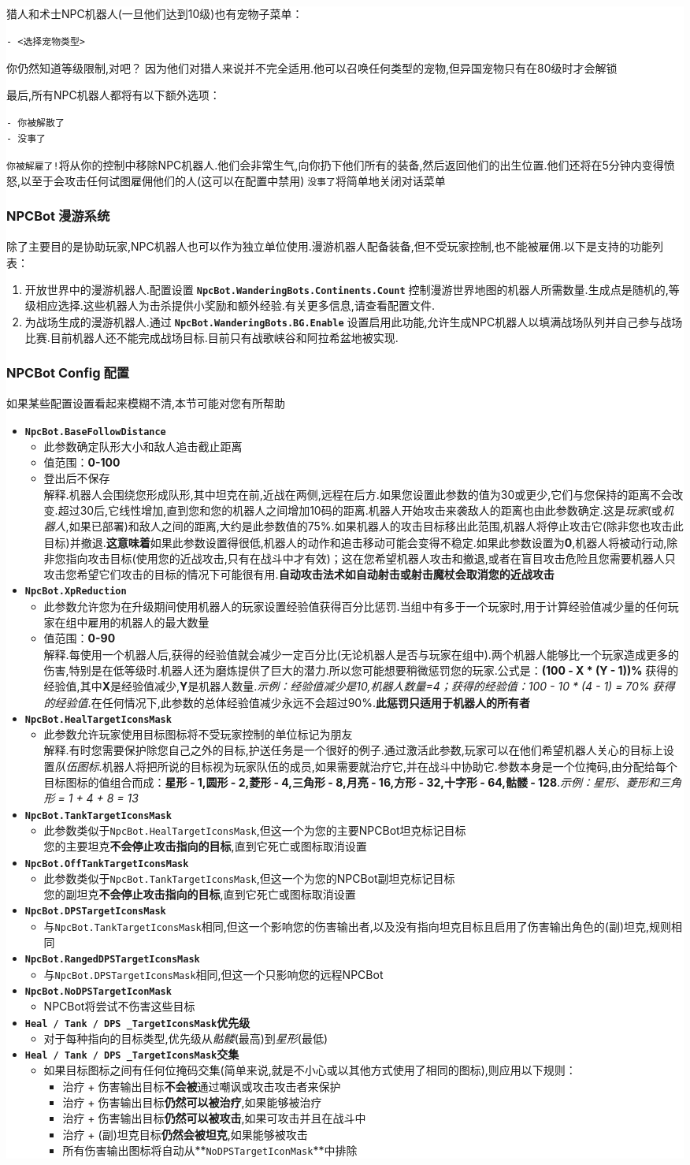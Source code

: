 猎人和术士NPC机器人(一旦他们达到10级)也有宠物子菜单：
```
- <选择宠物类型>
```
你仍然知道等级限制,对吧？
因为他们对猎人来说并不完全适用.他可以召唤任何类型的宠物,但异国宠物只有在80级时才会解锁

最后,所有NPC机器人都将有以下额外选项：
```
- 你被解散了
- 没事了
```
`你被解雇了!`将从你的控制中移除NPC机器人.他们会非常生气,向你扔下他们所有的装备,然后返回他们的出生位置.他们还将在5分钟内变得愤怒,以至于会攻击任何试图雇佣他们的人(这可以在配置中禁用)
`没事了`将简单地关闭对话菜单

### NPCBot 漫游系统
除了主要目的是协助玩家,NPC机器人也可以作为独立单位使用.漫游机器人配备装备,但不受玩家控制,也不能被雇佣.以下是支持的功能列表：
1. 开放世界中的漫游机器人.配置设置 **`NpcBot.WanderingBots.Continents.Count`** 控制漫游世界地图的机器人所需数量.生成点是随机的,等级相应选择.这些机器人为击杀提供小奖励和额外经验.有关更多信息,请查看配置文件.
2. 为战场生成的漫游机器人.通过 **`NpcBot.WanderingBots.BG.Enable`** 设置启用此功能,允许生成NPC机器人以填满战场队列并自己参与战场比赛.目前机器人还不能完成战场目标.目前只有战歌峡谷和阿拉希盆地被实现. 

### NPCBot Config 配置
如果某些配置设置看起来模糊不清,本节可能对您有所帮助

- **`NpcBot.BaseFollowDistance`**
  - 此参数确定队形大小和敌人追击截止距离
  - 值范围：**0-100**
  - 登出后不保存  
  解释.机器人会围绕您形成队形,其中坦克在前,近战在两侧,远程在后方.如果您设置此参数的值为30或更少,它们与您保持的距离不会改变.超过30后,它线性增加,直到您和您的机器人之间增加10码的距离.机器人开始攻击来袭敌人的距离也由此参数确定.这是*玩家*(或*机器人*,如果已部署)和敌人之间的距离,大约是此参数值的75%.如果机器人的攻击目标移出此范围,机器人将停止攻击它(除非您也攻击此目标)并撤退.**这意味着**如果此参数设置得很低,机器人的动作和追击移动可能会变得不稳定.如果此参数设置为**0**,机器人将被动行动,除非您指向攻击目标(使用您的近战攻击,只有在战斗中才有效)；这在您希望机器人攻击和撤退,或者在盲目攻击危险且您需要机器人只攻击您希望它们攻击的目标的情况下可能很有用.**自动攻击法术如自动射击或射击魔杖会取消您的近战攻击**
- **`NpcBot.XpReduction`**
  - 此参数允许您为在升级期间使用机器人的玩家设置经验值获得百分比惩罚.当组中有多于一个玩家时,用于计算经验值减少量的任何玩家在组中雇用的机器人的最大数量
  - 值范围：**0-90**  
  解释.每使用一个机器人后,获得的经验值就会减少一定百分比(无论机器人是否与玩家在组中).两个机器人能够比一个玩家造成更多的伤害,特别是在低等级时.机器人还为磨炼提供了巨大的潜力.所以您可能想要稍微惩罚您的玩家.公式是：**(100 - X * (Y - 1))%** 获得的经验值,其中**X**是经验值减少,**Y**是机器人数量.*示例：经验值减少是10,机器人数量=4；获得的经验值：100 - 10 * (4 - 1) = 70% 获得的经验值*.在任何情况下,此参数的总体经验值减少永远不会超过90%.**此惩罚只适用于机器人的所有者**
- **`NpcBot.HealTargetIconsMask`**
  - 此参数允许玩家使用目标图标将不受玩家控制的单位标记为朋友  
  解释.有时您需要保护除您自己之外的目标,护送任务是一个很好的例子.通过激活此参数,玩家可以在他们希望机器人关心的目标上设置*队伍图标*.机器人将把所说的目标视为玩家队伍的成员,如果需要就治疗它,并在战斗中协助它.参数本身是一个位掩码,由分配给每个目标图标的值组合而成：**星形 - 1,圆形 - 2,菱形 - 4,三角形 - 8,月亮 - 16,方形 - 32,十字形 - 64,骷髅 - 128**.*示例：星形、菱形和三角形 = 1 + 4 + 8 = 13*
- **`NpcBot.TankTargetIconsMask`**
  - 此参数类似于`NpcBot.HealTargetIconsMask`,但这一个为您的主要NPCBot坦克标记目标  
  您的主要坦克**不会停止攻击指向的目标**,直到它死亡或图标取消设置
- **`NpcBot.OffTankTargetIconsMask`**
  - 此参数类似于`NpcBot.TankTargetIconsMask`,但这一个为您的NPCBot副坦克标记目标  
  您的副坦克**不会停止攻击指向的目标**,直到它死亡或图标取消设置
- **`NpcBot.DPSTargetIconsMask`**
  - 与`NpcBot.TankTargetIconsMask`相同,但这一个影响您的伤害输出者,以及没有指向坦克目标且启用了伤害输出角色的(副)坦克,规则相同
- **`NpcBot.RangedDPSTargetIconsMask`**
  - 与`NpcBot.DPSTargetIconsMask`相同,但这一个只影响您的远程NPCBot
- **`NpcBot.NoDPSTargetIconMask`**
  - NPCBot将尝试不伤害这些目标
- **`Heal / Tank / DPS _TargetIconsMask`优先级**
  - 对于每种指向的目标类型,优先级从*骷髅*(最高)到*星形*(最低)
- **`Heal / Tank / DPS _TargetIconsMask`交集**
  - 如果目标图标之间有任何位掩码交集(简单来说,就是不小心或以其他方式使用了相同的图标),则应用以下规则：
    - 治疗 + 伤害输出目标**不会被**通过嘲讽或攻击攻击者来保护
    - 治疗 + 伤害输出目标**仍然可以被治疗**,如果能够被治疗
    - 治疗 + 伤害输出目标**仍然可以被攻击**,如果可攻击并且在战斗中
    - 治疗 + (副)坦克目标**仍然会被坦克**,如果能够被攻击
    - 所有伤害输出图标将自动从**`NoDPSTargetIconMask`**中排除